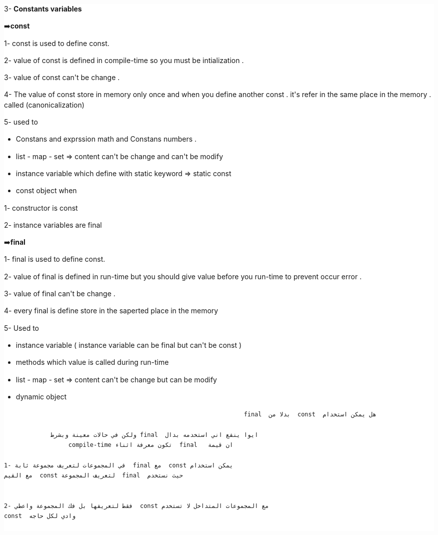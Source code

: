 3- **Constants variables**


➡️**const**


   1- const is used to define const.

   2-  value of const is defined in compile-time so you must be intialization .

   3- value of const can't be change .

   4- The value of const store in memory only once and when you define 
   another const . it's refer in the same place in the memory .
   called (canonicalization)

   5- used to

   - Constans and exprssion math and Constans numbers .

   -  list - map - set  => content can't be change and can't be modify

   - instance variable which define with static keyword => static const

   - const object when 

   1- constructor is const 

   2- instance variables are final


➡️**final**

 1- final is used to define const.

   2- value of final is defined in run-time but you shouId give value before 
   you run-time to prevent occur error .   

   3- value of final can't be change .

   4- every final is define store in the saperted place in the memory

   5- Used to

   - instance variable ( instance variable can be final but can't be const )

   - methods which value is called during run-time 

   - list - map - set  => content can't be change but can be modify

   - dynamic object

```text
                                                                   final  بدلا من  const  هل يمكن استخدام 

             ولكن في حالات معينة وبشرط final  ايوا ينفع اني استخدمه بدال 
                  compile-time تكون معرفة اثناء  final   ان قيمة 

1- في المجموعات لتعريف مجموعة ثابة  final مع  const يمكن استخدام 
مع القيم  const لتعريف المجموعة  final  حيث نستخدم 


2- فقط لتعريفها بل فك المجموعة واعطي  const مع المجموعات المتداخل لا تستخدم 
const  وادي لكل حاجه 


```
